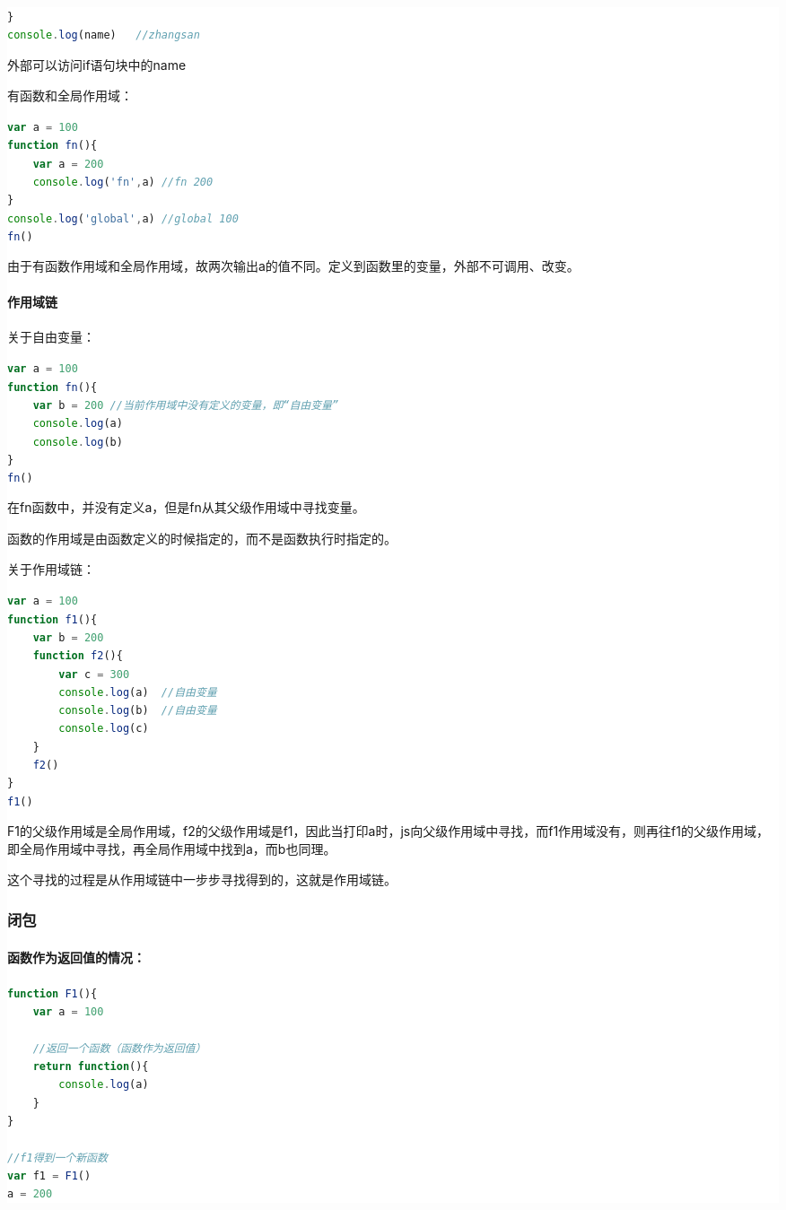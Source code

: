 ```javascript
}
console.log(name)   //zhangsan
```
外部可以访问if语句块中的name

有函数和全局作用域：
```javascript
var a = 100
function fn(){
    var a = 200
    console.log('fn',a) //fn 200
}
console.log('global',a) //global 100
fn()
```
由于有函数作用域和全局作用域，故两次输出a的值不同。定义到函数里的变量，外部不可调用、改变。

#### 作用域链
关于自由变量：
```javascript
var a = 100
function fn(){
    var b = 200 //当前作用域中没有定义的变量，即“自由变量”
    console.log(a)
    console.log(b)
}
fn()
```
在fn函数中，并没有定义a，但是fn从其父级作用域中寻找变量。

函数的作用域是由函数定义的时候指定的，而不是函数执行时指定的。

关于作用域链：
```javascript
var a = 100
function f1(){
    var b = 200
    function f2(){
        var c = 300
        console.log(a)  //自由变量
        console.log(b)  //自由变量
        console.log(c)
    }
    f2()
}
f1()
```
F1的父级作用域是全局作用域，f2的父级作用域是f1，因此当打印a时，js向父级作用域中寻找，而f1作用域没有，则再往f1的父级作用域，即全局作用域中寻找，再全局作用域中找到a，而b也同理。

这个寻找的过程是从作用域链中一步步寻找得到的，这就是作用域链。
### 闭包
#### 函数作为返回值的情况：
```javascript
function F1(){
    var a = 100
    
    //返回一个函数（函数作为返回值）
    return function(){
        console.log(a)
    }
}

//f1得到一个新函数
var f1 = F1()
a = 200
```